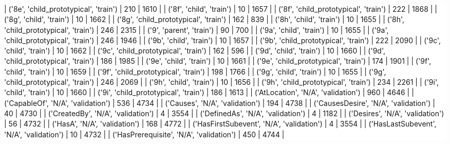 | ('8e', 'child_prototypical', 'train')     |         210 |        1610 |
| ('8f', 'child', 'train')                  |          10 |        1657 |
| ('8f', 'child_prototypical', 'train')     |         222 |        1868 |
| ('8g', 'child', 'train')                  |          10 |        1662 |
| ('8g', 'child_prototypical', 'train')     |         162 |         839 |
| ('8h', 'child', 'train')                  |          10 |        1655 |
| ('8h', 'child_prototypical', 'train')     |         246 |        2315 |
| ('9', 'parent', 'train')                  |          90 |         700 |
| ('9a', 'child', 'train')                  |          10 |        1655 |
| ('9a', 'child_prototypical', 'train')     |         246 |        1946 |
| ('9b', 'child', 'train')                  |          10 |        1657 |
| ('9b', 'child_prototypical', 'train')     |         222 |        2090 |
| ('9c', 'child', 'train')                  |          10 |        1662 |
| ('9c', 'child_prototypical', 'train')     |         162 |         596 |
| ('9d', 'child', 'train')                  |          10 |        1660 |
| ('9d', 'child_prototypical', 'train')     |         186 |        1985 |
| ('9e', 'child', 'train')                  |          10 |        1661 |
| ('9e', 'child_prototypical', 'train')     |         174 |        1901 |
| ('9f', 'child', 'train')                  |          10 |        1659 |
| ('9f', 'child_prototypical', 'train')     |         198 |        1766 |
| ('9g', 'child', 'train')                  |          10 |        1655 |
| ('9g', 'child_prototypical', 'train')     |         246 |        2069 |
| ('9h', 'child', 'train')                  |          10 |        1656 |
| ('9h', 'child_prototypical', 'train')     |         234 |        2261 |
| ('9i', 'child', 'train')                  |          10 |        1660 |
| ('9i', 'child_prototypical', 'train')     |         186 |        1613 |
| ('AtLocation', 'N/A', 'validation')       |         960 |        4646 |
| ('CapableOf', 'N/A', 'validation')        |         536 |        4734 |
| ('Causes', 'N/A', 'validation')           |         194 |        4738 |
| ('CausesDesire', 'N/A', 'validation')     |          40 |        4730 |
| ('CreatedBy', 'N/A', 'validation')        |           4 |        3554 |
| ('DefinedAs', 'N/A', 'validation')        |           4 |        1182 |
| ('Desires', 'N/A', 'validation')          |          56 |        4732 |
| ('HasA', 'N/A', 'validation')             |         168 |        4772 |
| ('HasFirstSubevent', 'N/A', 'validation') |           4 |        3554 |
| ('HasLastSubevent', 'N/A', 'validation')  |          10 |        4732 |
| ('HasPrerequisite', 'N/A', 'validation')  |         450 |        4744 |